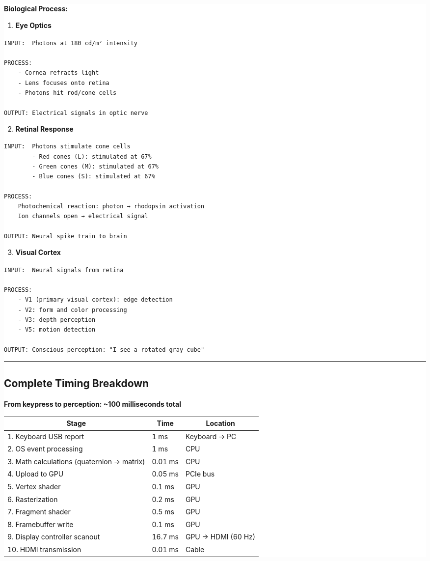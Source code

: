 **Biological Process:**

1. **Eye Optics**
```
INPUT:  Photons at 180 cd/m² intensity

PROCESS:
    - Cornea refracts light
    - Lens focuses onto retina
    - Photons hit rod/cone cells

OUTPUT: Electrical signals in optic nerve
```

2. **Retinal Response**
```
INPUT:  Photons stimulate cone cells
        - Red cones (L): stimulated at 67%
        - Green cones (M): stimulated at 67%
        - Blue cones (S): stimulated at 67%

PROCESS:
    Photochemical reaction: photon → rhodopsin activation
    Ion channels open → electrical signal

OUTPUT: Neural spike train to brain
```

3. **Visual Cortex**
```
INPUT:  Neural signals from retina

PROCESS:
    - V1 (primary visual cortex): edge detection
    - V2: form and color processing
    - V3: depth perception
    - V5: motion detection

OUTPUT: Conscious perception: "I see a rotated gray cube"
```

---

## Complete Timing Breakdown

**From keypress to perception: ~100 milliseconds total**

| Stage | Time | Location |
|-------|------|----------|
| 1. Keyboard USB report | 1 ms | Keyboard → PC |
| 2. OS event processing | 1 ms | CPU |
| 3. Math calculations (quaternion → matrix) | 0.01 ms | CPU |
| 4. Upload to GPU | 0.05 ms | PCIe bus |
| 5. Vertex shader | 0.1 ms | GPU |
| 6. Rasterization | 0.2 ms | GPU |
| 7. Fragment shader | 0.5 ms | GPU |
| 8. Framebuffer write | 0.1 ms | GPU |
| 9. Display controller scanout | 16.7 ms | GPU → HDMI (60 Hz) |
| 10. HDMI transmission | 0.01 ms | Cable |